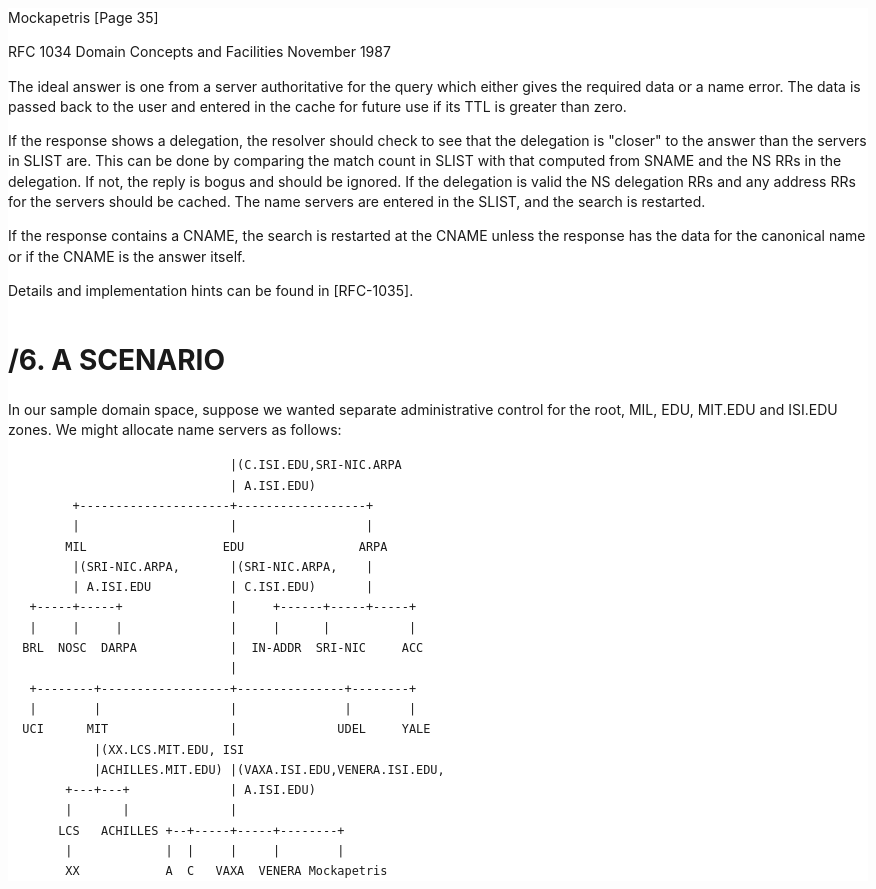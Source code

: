 Mockapetris                                                    [Page 35]

RFC 1034             Domain Concepts and Facilities        November 1987


The ideal answer is one from a server authoritative for the query which
either gives the required data or a name error.  The data is passed back
to the user and entered in the cache for future use if its TTL is
greater than zero.

If the response shows a delegation, the resolver should check to see
that the delegation is "closer" to the answer than the servers in SLIST
are.  This can be done by comparing the match count in SLIST with that
computed from SNAME and the NS RRs in the delegation.  If not, the reply
is bogus and should be ignored.  If the delegation is valid the NS
delegation RRs and any address RRs for the servers should be cached.
The name servers are entered in the SLIST, and the search is restarted.

If the response contains a CNAME, the search is restarted at the CNAME
unless the response has the data for the canonical name or if the CNAME
is the answer itself.

Details and implementation hints can be found in [RFC-1035].

# /6. A SCENARIO

In our sample domain space, suppose we wanted separate administrative
control for the root, MIL, EDU, MIT.EDU and ISI.EDU zones.  We might
allocate name servers as follows:


                                   |(C.ISI.EDU,SRI-NIC.ARPA
                                   | A.ISI.EDU)
             +---------------------+------------------+
             |                     |                  |
            MIL                   EDU                ARPA
             |(SRI-NIC.ARPA,       |(SRI-NIC.ARPA,    |
             | A.ISI.EDU           | C.ISI.EDU)       |
       +-----+-----+               |     +------+-----+-----+
       |     |     |               |     |      |           |
      BRL  NOSC  DARPA             |  IN-ADDR  SRI-NIC     ACC
                                   |
       +--------+------------------+---------------+--------+
       |        |                  |               |        |
      UCI      MIT                 |              UDEL     YALE
                |(XX.LCS.MIT.EDU, ISI
                |ACHILLES.MIT.EDU) |(VAXA.ISI.EDU,VENERA.ISI.EDU,
            +---+---+              | A.ISI.EDU)
            |       |              |
           LCS   ACHILLES +--+-----+-----+--------+
            |             |  |     |     |        |
            XX            A  C   VAXA  VENERA Mockapetris

